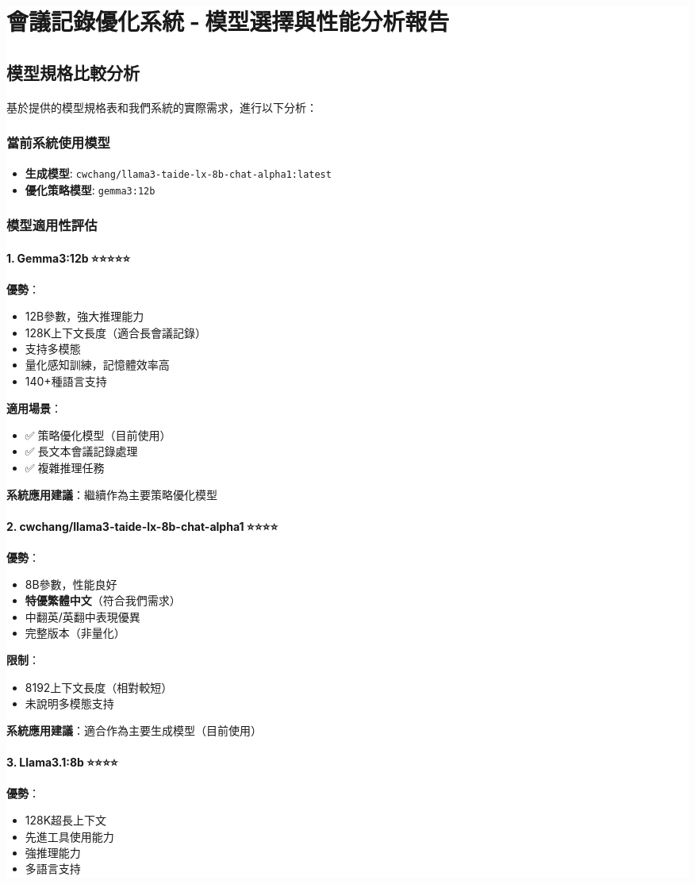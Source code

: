 # 會議記錄優化系統 - 模型選擇與性能分析報告

## 模型規格比較分析

基於提供的模型規格表和我們系統的實際需求，進行以下分析：

### 當前系統使用模型

- **生成模型**: `cwchang/llama3-taide-lx-8b-chat-alpha1:latest`
- **優化策略模型**: `gemma3:12b`

### 模型適用性評估

#### 1. **Gemma3:12b** ⭐⭐⭐⭐⭐

**優勢**：

- 12B參數，強大推理能力
- 128K上下文長度（適合長會議記錄）
- 支持多模態
- 量化感知訓練，記憶體效率高
- 140+種語言支持

**適用場景**：

- ✅ 策略優化模型（目前使用）
- ✅ 長文本會議記錄處理
- ✅ 複雜推理任務

**系統應用建議**：繼續作為主要策略優化模型

#### 2. **cwchang/llama3-taide-lx-8b-chat-alpha1** ⭐⭐⭐⭐

**優勢**：

- 8B參數，性能良好
- **特優繁體中文**（符合我們需求）
- 中翻英/英翻中表現優異
- 完整版本（非量化）

**限制**：

- 8192上下文長度（相對較短）
- 未說明多模態支持

**系統應用建議**：適合作為主要生成模型（目前使用）

#### 3. **Llama3.1:8b** ⭐⭐⭐⭐

**優勢**：

- 128K超長上下文
- 先進工具使用能力
- 強推理能力
- 多語言支持
